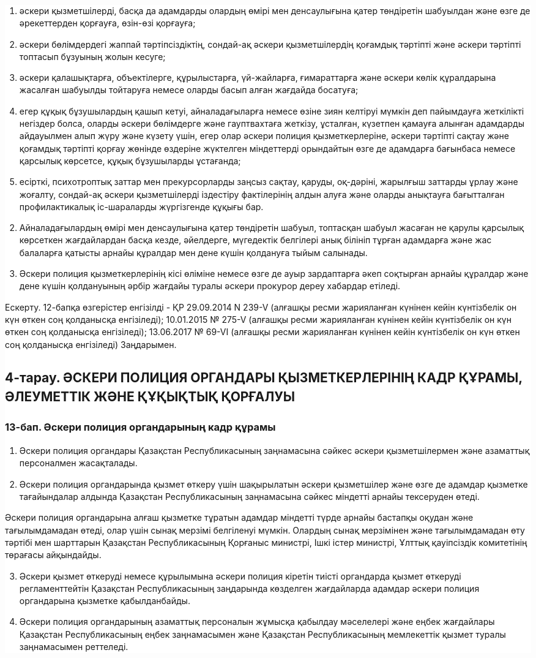 1) әскери қызметшiлердi, басқа да адамдарды олардың өмiрi мен денсаулығына қатер төндiретiн шабуылдан және өзге де әрекеттерден қорғауға, өзiн-өзi қорғауға;

2) әскери бөлiмдердегi жаппай тәртiпсiздiктiң, сондай-ақ әскери қызметшiлердiң қоғамдық тәртiптi және әскери тәртiптi топтасып бұзуының жолын кесуге;

3) әскери қалашықтарға, объектiлерге, құрылыстарға, үй-жайларға, ғимараттарға және әскери көлiк құралдарына жасалған шабуылды тойтаруға немесе оларды басып алған жағдайда босатуға;

4) егер құқық бұзушылардың қашып кетуi, айналадағыларға немесе өзiне зиян келтiруi мүмкiн деп пайымдауға жеткiлiктi негiздер болса, оларды әскери бөлiмдерге және гауптвахтаға жеткiзу, ұсталған, күзетпен қамауға алынған адамдарды айдауылмен алып жүру және күзету үшiн, егер олар әскери полиция қызметкерлерiне, әскери тәртiптi сақтау және қоғамдық тәртiптi қорғау жөнiнде өздерiне жүктелген мiндеттердi орындайтын өзге де адамдарға бағынбаса немесе қарсылық көрсетсе, құқық бұзушыларды ұстағанда;

5) есірткі, психотроптық заттар мен прекурсорларды заңсыз сақтау, қаруды, оқ-дəріні, жарылғыш заттарды ұрлау жəне жоғалту, сондай-ақ əскери қызметшілерді іздестіру фактілерінің алдын алуға жəне оларды анықтауға бағытталған профилактикалық іс-шараларды жүргізгенде құқығы бар.

2. Айналадағылардың өмiрi мен денсаулығына қатер төндiретiн шабуыл, топтасқан шабуыл жасаған не қарулы қарсылық көрсеткен жағдайлардан басқа кезде, әйелдерге, мүгедектiк белгiлерi анық бiлiнiп тұрған адамдарға және жас балаларға қатысты арнайы құралдар мен дене күшiн қолдануға тыйым салынады.

3. Әскери полиция қызметкерлерiнiң кiсi өлiмiне немесе өзге де ауыр зардаптарға әкеп соқтырған арнайы құралдар және дене күшiн қолдануының әрбiр жағдайы туралы әскери прокурор дереу хабардар етiледi.

Ескерту. 12-бапқа өзгерістер енгізілді - ҚР 29.09.2014 N 239-V (алғашқы ресми жарияланған күнінен кейiн күнтiзбелiк он күн өткен соң қолданысқа енгiзiледi); 10.01.2015 № 275-V (алғашқы ресми жарияланған күнінен кейiн күнтiзбелiк он күн өткен соң қолданысқа енгiзiледi); 13.06.2017 № 69-VI (алғашқы ресми жарияланған күнінен кейін күнтізбелік он күн өткен соң қолданысқа енгізіледі) Заңдарымен.

## 4-тарау. ӘСКЕРИ ПОЛИЦИЯ ОРГАНДАРЫ ҚЫЗМЕТКЕРЛЕРIНIҢ КАДР ҚҰРАМЫ, ӘЛЕУМЕТТIК ЖӘНЕ ҚҰҚЫҚТЫҚ ҚОРҒАЛУЫ

### 13-бап. Әскери полиция органдарының кадр құрамы

1. Әскери полиция органдары Қазақстан Республикасының заңнамасына сәйкес әскери қызметшiлермен және азаматтық персоналмен жасақталады.

2. Әскери полиция органдарында қызмет өткеру үшiн шақырылатын әскери қызметшiлер және өзге де адамдар қызметке тағайындалар алдында Қазақстан Республикасының заңнамасына сәйкес мiндеттi арнайы тексеруден өтедi.

Әскери полиция органдарына алғаш қызметке тұратын адамдар мiндеттi түрде арнайы бастапқы оқудан және тағылымдамадан өтедi, олар үшiн сынақ мерзiмi белгiленуi мүмкiн. Олардың сынақ мерзiмiнен және тағылымдамадан өту тәртiбi мен шарттарын Қазақстан Республикасының Қорғаныс министрi, Iшкi iстер министрi, Ұлттық қауiпсiздiк комитетiнiң төрағасы айқындайды.

3. Əскери қызмет өткеруді немесе құрылымына əскери полиция кіретін тиісті органдарда қызмет өткеруді регламенттейтін Қазақстан Республикасының заңдарында көзделген жағдайларда адамдар əскери полиция органдарына қызметке қабылданбайды.

4. Әскери полиция органдарының азаматтық персоналын жұмысқа қабылдау мәселелерi және еңбек жағдайлары Қазақстан Республикасының еңбек заңнамасымен және Қазақстан Республикасының мемлекеттік қызмет туралы заңнамасымен реттеледi.
